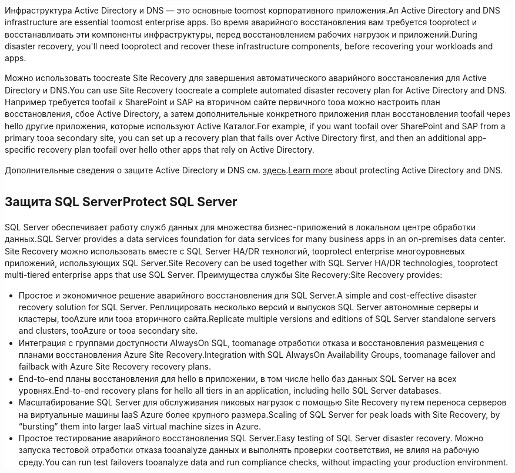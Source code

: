 <span data-ttu-id="6315e-198">Инфраструктура Active Directory и DNS — это основные toomost корпоративного приложения.</span><span class="sxs-lookup"><span data-stu-id="6315e-198">An Active Directory and DNS infrastructure are essential toomost enterprise apps.</span></span> <span data-ttu-id="6315e-199">Во время аварийного восстановления вам требуется tooprotect и восстанавливать эти компоненты инфраструктуры, перед восстановлением рабочих нагрузок и приложений.</span><span class="sxs-lookup"><span data-stu-id="6315e-199">During disaster recovery, you'll need tooprotect and recover these infrastructure components, before recovering your workloads and apps.</span></span>

<span data-ttu-id="6315e-200">Можно использовать toocreate Site Recovery для завершения автоматического аварийного восстановления для Active Directory и DNS.</span><span class="sxs-lookup"><span data-stu-id="6315e-200">You can use Site Recovery toocreate a complete automated disaster recovery plan for Active Directory and DNS.</span></span> <span data-ttu-id="6315e-201">Например требуется toofail к SharePoint и SAP на вторичном сайте первичного tooa можно настроить план восстановления, сбое Active Directory, а затем дополнительные конкретного приложения план восстановления toofail через hello другие приложения, которые используют Active Каталог.</span><span class="sxs-lookup"><span data-stu-id="6315e-201">For example, if you want toofail over SharePoint and SAP from a primary tooa secondary site, you can set up a recovery plan that fails over Active Directory first, and then an additional app-specific recovery plan toofail over hello other apps that rely on Active Directory.</span></span>

<span data-ttu-id="6315e-202">Дополнительные сведения о защите Active Directory и DNS см. [здесь](site-recovery-active-directory.md).</span><span class="sxs-lookup"><span data-stu-id="6315e-202">[Learn more](site-recovery-active-directory.md) about protecting Active Directory and DNS.</span></span>

## <a name="protect-sql-server"></a><span data-ttu-id="6315e-203">Защита SQL Server</span><span class="sxs-lookup"><span data-stu-id="6315e-203">Protect SQL Server</span></span>
<span data-ttu-id="6315e-204">SQL Server обеспечивает работу служб данных для множества бизнес-приложений в локальном центре обработки данных.</span><span class="sxs-lookup"><span data-stu-id="6315e-204">SQL Server provides a data services foundation for data services for many business apps in an on-premises data center.</span></span>  <span data-ttu-id="6315e-205">Site Recovery можно использовать вместе с SQL Server HA/DR технологий, tooprotect enterprise многоуровневых приложений, использующих SQL Server.</span><span class="sxs-lookup"><span data-stu-id="6315e-205">Site Recovery can be used together with SQL Server HA/DR technologies, tooprotect multi-tiered enterprise apps that use SQL Server.</span></span> <span data-ttu-id="6315e-206">Преимущества службы Site Recovery:</span><span class="sxs-lookup"><span data-stu-id="6315e-206">Site Recovery provides:</span></span>

* <span data-ttu-id="6315e-207">Простое и экономичное решение аварийного восстановления для SQL Server.</span><span class="sxs-lookup"><span data-stu-id="6315e-207">A simple and cost-effective disaster recovery solution for SQL Server.</span></span> <span data-ttu-id="6315e-208">Реплицировать несколько версий и выпусков SQL Server автономные серверы и кластеры, tooAzure или tooa вторичного сайта.</span><span class="sxs-lookup"><span data-stu-id="6315e-208">Replicate multiple versions and editions of SQL Server standalone servers and clusters, tooAzure or tooa secondary site.</span></span>  
* <span data-ttu-id="6315e-209">Интеграция с группами доступности AlwaysOn SQL, toomanage отработки отказа и восстановления размещения с планами восстановления Azure Site Recovery.</span><span class="sxs-lookup"><span data-stu-id="6315e-209">Integration with SQL AlwaysOn Availability Groups, toomanage failover and failback with Azure Site Recovery recovery plans.</span></span>
* <span data-ttu-id="6315e-210">End-to-end планы восстановления для hello в приложении, в том числе hello баз данных SQL Server на всех уровнях.</span><span class="sxs-lookup"><span data-stu-id="6315e-210">End-to-end recovery plans for hello all tiers in an application, including hello SQL Server databases.</span></span>
* <span data-ttu-id="6315e-211">Масштабирование SQL Server для обслуживания пиковых нагрузок с помощью Site Recovery путем переноса серверов на виртуальные машины IaaS Azure более крупного размера.</span><span class="sxs-lookup"><span data-stu-id="6315e-211">Scaling of SQL Server for peak loads with Site Recovery, by “bursting” them into larger IaaS virtual machine sizes in Azure.</span></span>
* <span data-ttu-id="6315e-212">Простое тестирование аварийного восстановления SQL Server.</span><span class="sxs-lookup"><span data-stu-id="6315e-212">Easy testing of SQL Server disaster recovery.</span></span> <span data-ttu-id="6315e-213">Можно запуска тестовой отработки отказа tooanalyze данных и выполнять проверки соответствия, не влияя на рабочую среду.</span><span class="sxs-lookup"><span data-stu-id="6315e-213">You can run test failovers tooanalyze data and run compliance checks, without impacting your production environment.</span></span>
